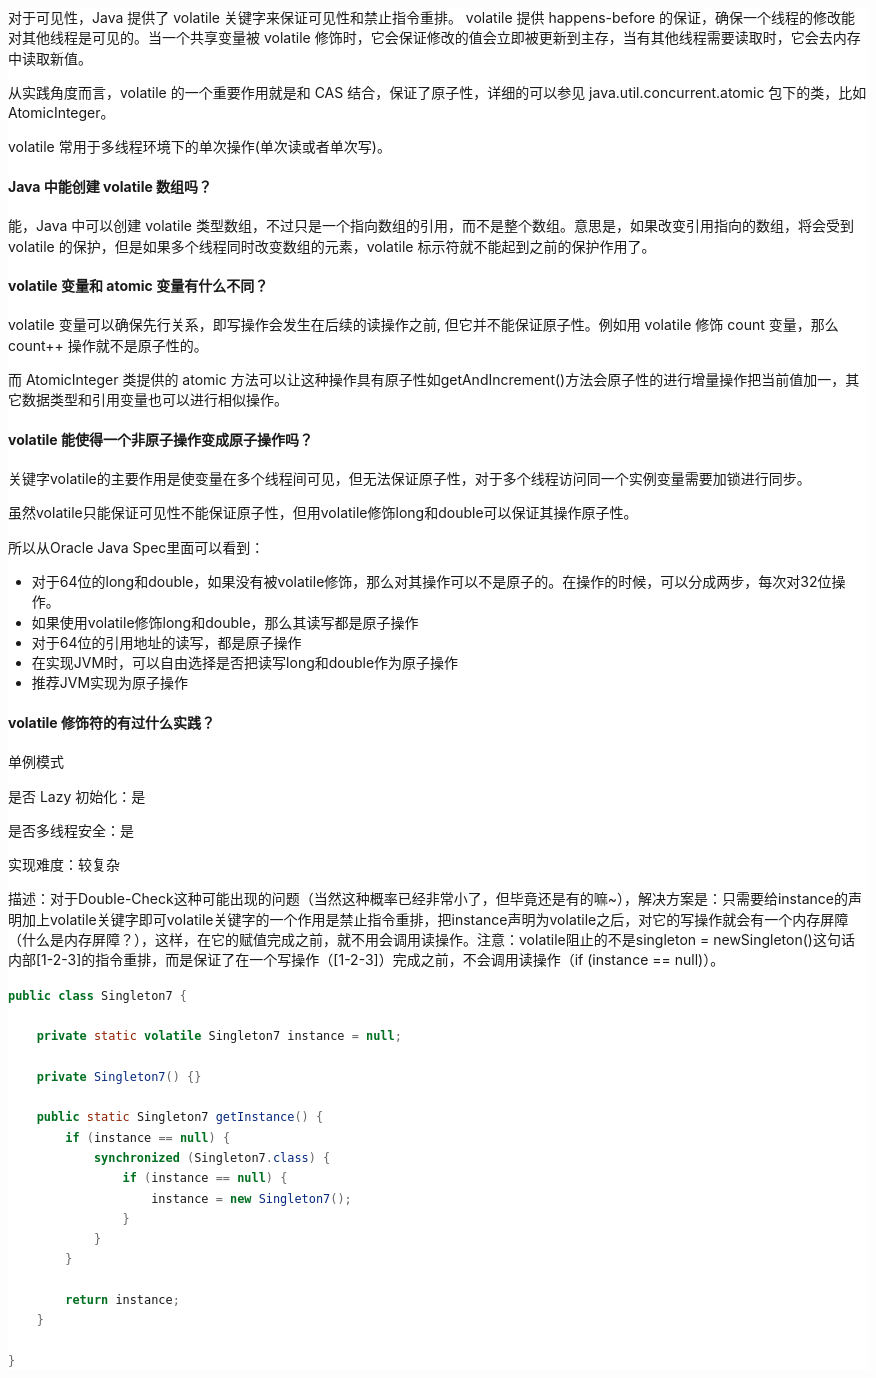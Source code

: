 对于可见性，Java 提供了 volatile 关键字来保证可见性和禁止指令重排。 volatile 提供 happens-before 的保证，确保一个线程的修改能对其他线程是可见的。当一个共享变量被 volatile 修饰时，它会保证修改的值会立即被更新到主存，当有其他线程需要读取时，它会去内存中读取新值。

从实践角度而言，volatile 的一个重要作用就是和 CAS 结合，保证了原子性，详细的可以参见 java.util.concurrent.atomic 包下的类，比如 AtomicInteger。

volatile 常用于多线程环境下的单次操作(单次读或者单次写)。

#### Java 中能创建 volatile 数组吗？

能，Java 中可以创建 volatile 类型数组，不过只是一个指向数组的引用，而不是整个数组。意思是，如果改变引用指向的数组，将会受到 volatile 的保护，但是如果多个线程同时改变数组的元素，volatile 标示符就不能起到之前的保护作用了。

#### volatile 变量和 atomic 变量有什么不同？

volatile 变量可以确保先行关系，即写操作会发生在后续的读操作之前, 但它并不能保证原子性。例如用 volatile 修饰 count 变量，那么 count++ 操作就不是原子性的。

而 AtomicInteger 类提供的 atomic 方法可以让这种操作具有原子性如getAndIncrement()方法会原子性的进行增量操作把当前值加一，其它数据类型和引用变量也可以进行相似操作。

#### volatile 能使得一个非原子操作变成原子操作吗？

关键字volatile的主要作用是使变量在多个线程间可见，但无法保证原子性，对于多个线程访问同一个实例变量需要加锁进行同步。

虽然volatile只能保证可见性不能保证原子性，但用volatile修饰long和double可以保证其操作原子性。

所以从Oracle Java Spec里面可以看到：

- 对于64位的long和double，如果没有被volatile修饰，那么对其操作可以不是原子的。在操作的时候，可以分成两步，每次对32位操作。
- 如果使用volatile修饰long和double，那么其读写都是原子操作
- 对于64位的引用地址的读写，都是原子操作
- 在实现JVM时，可以自由选择是否把读写long和double作为原子操作
- 推荐JVM实现为原子操作

#### volatile 修饰符的有过什么实践？

单例模式

是否 Lazy 初始化：是

是否多线程安全：是

实现难度：较复杂

描述：对于Double-Check这种可能出现的问题（当然这种概率已经非常小了，但毕竟还是有的嘛~），解决方案是：只需要给instance的声明加上volatile关键字即可volatile关键字的一个作用是禁止指令重排，把instance声明为volatile之后，对它的写操作就会有一个内存屏障（什么是内存屏障？），这样，在它的赋值完成之前，就不用会调用读操作。注意：volatile阻止的不是singleton = newSingleton()这句话内部[1-2-3]的指令重排，而是保证了在一个写操作（[1-2-3]）完成之前，不会调用读操作（if (instance == null)）。

```java
public class Singleton7 {

    private static volatile Singleton7 instance = null;

    private Singleton7() {}

    public static Singleton7 getInstance() {
        if (instance == null) {
            synchronized (Singleton7.class) {
                if (instance == null) {
                    instance = new Singleton7();
                }
            }
        }

        return instance;
    }

}
```
